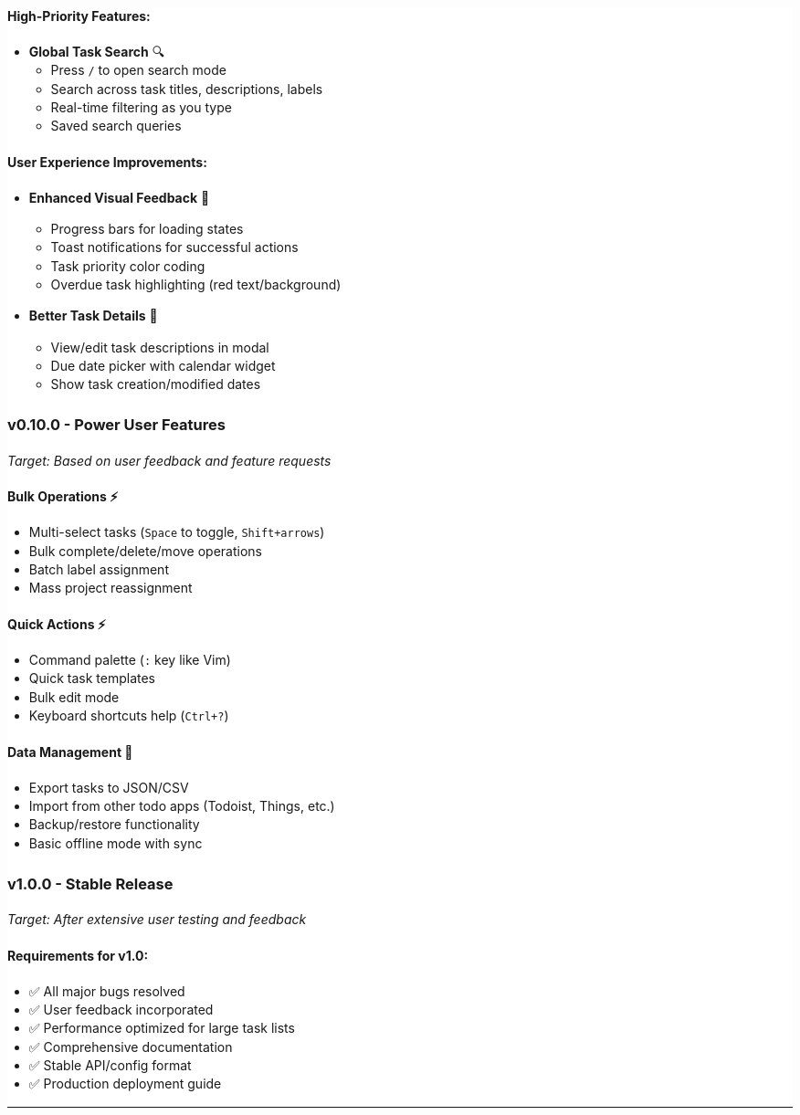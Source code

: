 #### **High-Priority Features:**
- **Global Task Search** 🔍
  - Press `/` to open search mode
  - Search across task titles, descriptions, labels
  - Real-time filtering as you type
  - Saved search queries

#### **User Experience Improvements:**
- **Enhanced Visual Feedback** 🎨
  - Progress bars for loading states
  - Toast notifications for successful actions
  - Task priority color coding
  - Overdue task highlighting (red text/background)

- **Better Task Details** 📝
  - View/edit task descriptions in modal
  - Due date picker with calendar widget
  - Show task creation/modified dates

### **v0.10.0 - Power User Features**
*Target: Based on user feedback and feature requests*

#### **Bulk Operations** ⚡
- Multi-select tasks (`Space` to toggle, `Shift+arrows`)
- Bulk complete/delete/move operations
- Batch label assignment
- Mass project reassignment

#### **Quick Actions** ⚡
- Command palette (`:` key like Vim)
- Quick task templates
- Bulk edit mode
- Keyboard shortcuts help (`Ctrl+?`)

#### **Data Management** 💾
- Export tasks to JSON/CSV
- Import from other todo apps (Todoist, Things, etc.)
- Backup/restore functionality
- Basic offline mode with sync

### **v1.0.0 - Stable Release**
*Target: After extensive user testing and feedback*

#### **Requirements for v1.0:**
- ✅ All major bugs resolved
- ✅ User feedback incorporated
- ✅ Performance optimized for large task lists
- ✅ Comprehensive documentation
- ✅ Stable API/config format
- ✅ Production deployment guide

---